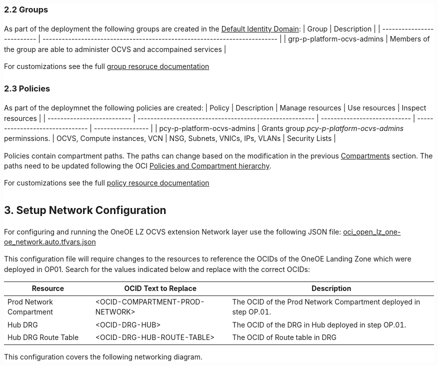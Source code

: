 ### **2.2 Groups**
As part of the deployment the following groups are created in the [Default Identity Domain](https://docs.oracle.com/en-us/iaas/Content/Identity/domains/overview.htm):
| Group                      | Description                                                               |
| -------------------------- | ------------------------------------------------------------------------- |
| grp-p-platform-ocvs-admins | Members of the group are able to administer OCVS and accompained services |

For customizations see the full [group resoruce documentation](https://github.com/oracle-quickstart/terraform-oci-cis-landing-zone-iam/tree/main/groups)

### **2.3 Policies**
As part of the deploymnet the following policies are created:
| Policy                     | Description                                             | Manage resources             | Use resources                   | Inspect resources |
| -------------------------- | ------------------------------------------------------- | ---------------------------- | ------------------------------- | ----------------- |
| pcy-p-platform-ocvs-admins | Grants group *pcy-p-platform-ocvs-admins* perminssions. | OCVS, Compute instances, VCN | NSG, Subnets, VNICs, IPs, VLANs | Security Lists    |

Policies contain compartment paths. The paths can change based on the modification in the previous [Compartments](#21-compartments) section. The paths need to be updated following the OCI [Policies and Compartment hierarchy](https://docs.oracle.com/en-us/iaas/Content/Identity/Concepts/policies.htm#hierarchy).

For customizations see the full [policy resource documentation](https://github.com/oracle-quickstart/terraform-oci-cis-landing-zone-iam/tree/main/policies)

## **3. Setup Network Configuration**

For configuring and running the OneOE LZ OCVS extension Network layer use the following JSON file: [oci_open_lz_one-oe_network.auto.tfvars.json](/workload-extensions/oci-lz-ext-ocvs/op02-ocvs-workload-extension/oci_open_lz_one-oe_network.auto.tfvars.json)

This configuration file will require changes to the resources to reference the OCIDs of the OneOE Landing Zone which were deployed in OP01.
Search for the values indicated below and replace with the correct OCIDs:

| Resource                 | OCID Text to Replace             | Description                                                      |
| ------------------------ | -------------------------------- | ---------------------------------------------------------------- |
| Prod Network Compartment | \<OCID-COMPARTMENT-PROD-NETWORK> | The OCID of the Prod Network Compartment deployed in step OP.01. |
| Hub DRG                  | \<OCID-DRG-HUB>                  | The OCID of the DRG in Hub deployed in step OP.01.               |
| Hub DRG Route Table      | \<OCID-DRG-HUB-ROUTE-TABLE>      | The OCID of Route table in DRG                                   |

This configuration covers the following networking diagram. 
